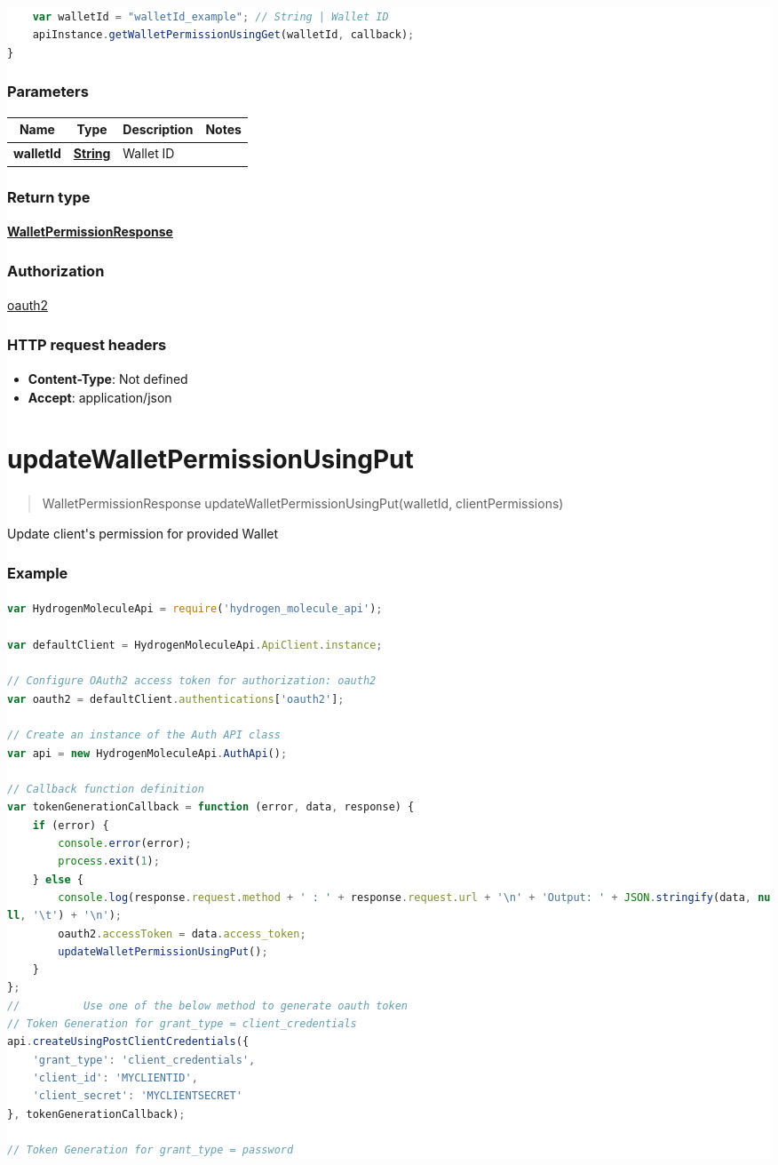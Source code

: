 ```javascript
    var walletId = "walletId_example"; // String | Wallet ID
    apiInstance.getWalletPermissionUsingGet(walletId, callback);
}
```

### Parameters

Name | Type | Description  | Notes
------------- | ------------- | ------------- | -------------
 **walletId** | [**String**](.md)| Wallet ID | 

### Return type

[**WalletPermissionResponse**](WalletPermissionResponse.md)

### Authorization

[oauth2](../README.md#oauth2)

### HTTP request headers

 - **Content-Type**: Not defined
 - **Accept**: application/json

<a name="updateWalletPermissionUsingPut"></a>
# **updateWalletPermissionUsingPut**
> WalletPermissionResponse updateWalletPermissionUsingPut(walletId, clientPermissions)

Update client's permission for provided Wallet

### Example
```javascript
var HydrogenMoleculeApi = require('hydrogen_molecule_api');

var defaultClient = HydrogenMoleculeApi.ApiClient.instance;

// Configure OAuth2 access token for authorization: oauth2
var oauth2 = defaultClient.authentications['oauth2'];

// Create an instance of the Auth API class
var api = new HydrogenMoleculeApi.AuthApi();

// Callback function definition
var tokenGenerationCallback = function (error, data, response) {
    if (error) {
        console.error(error);
        process.exit(1);
    } else {
        console.log(response.request.method + ' : ' + response.request.url + '\n' + 'Output: ' + JSON.stringify(data, null, '\t') + '\n');
        oauth2.accessToken = data.access_token;
        updateWalletPermissionUsingPut();
    }
};
//          Use one of the below method to generate oauth token        
// Token Generation for grant_type = client_credentials
api.createUsingPostClientCredentials({
    'grant_type': 'client_credentials',
    'client_id': 'MYCLIENTID',
    'client_secret': 'MYCLIENTSECRET'
}, tokenGenerationCallback);

// Token Generation for grant_type = password
```
